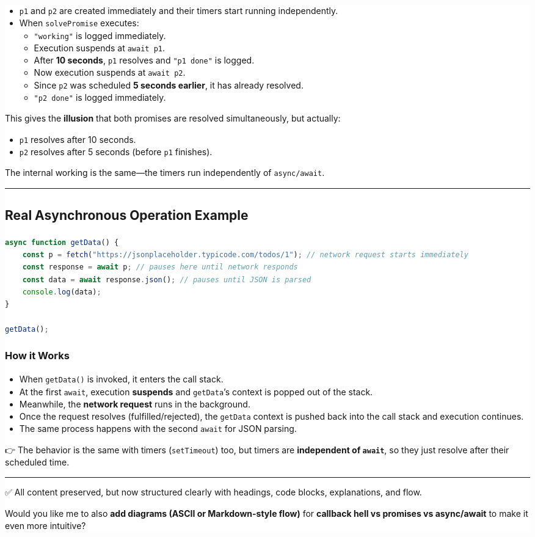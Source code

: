 - `p1` and `p2` are created immediately and their timers start running independently.  
- When `solvePromise` executes:
  - `"working"` is logged immediately.  
  - Execution suspends at `await p1`.  
  - After **10 seconds**, `p1` resolves and `"p1 done"` is logged.  
  - Now execution suspends at `await p2`.  
  - Since `p2` was scheduled **5 seconds earlier**, it has already resolved.  
  - `"p2 done"` is logged immediately.  

This gives the **illusion** that both promises are resolved simultaneously, but actually:
- `p1` resolves after 10 seconds.  
- `p2` resolves after 5 seconds (before `p1` finishes).  

The internal working is the same—the timers run independently of `async/await`.

---

## Real Asynchronous Operation Example

```js
async function getData() {
    const p = fetch("https://jsonplaceholder.typicode.com/todos/1"); // network request starts immediately
    const response = await p; // pauses here until network responds
    const data = await response.json(); // pauses until JSON is parsed
    console.log(data);
}

getData();
```

### How it Works

- When `getData()` is invoked, it enters the call stack.  
- At the first `await`, execution **suspends** and `getData`’s context is popped out of the stack.  
- Meanwhile, the **network request** runs in the background.  
- Once the request resolves (fulfilled/rejected), the `getData` context is pushed back into the call stack and execution continues.  
- The same process happens with the second `await` for JSON parsing.  

👉 The behavior is the same with timers (`setTimeout`) too, but timers are **independent of `await`**, so they just resolve after their scheduled time.

---

✅ All content preserved, but now structured clearly with headings, code blocks, explanations, and flow.  

Would you like me to also **add diagrams (ASCII or Markdown-style flow)** for **callback hell vs promises vs async/await** to make it even more intuitive?